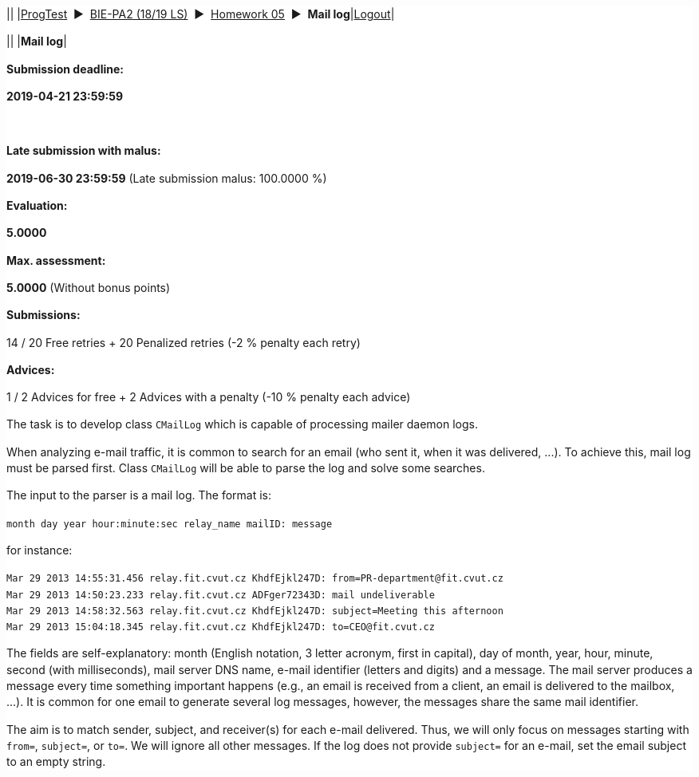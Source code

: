 ||
|[ProgTest](https://progtest.fit.cvut.cz/index.php?X=Main)  ►  [BIE-PA2 (18/19 LS)](https://progtest.fit.cvut.cz/index.php?X=Course&Cou=264)  ►  [Homework 05](https://progtest.fit.cvut.cz/index.php?X=TaskGrp&Cou=264&Tgr=1698)  ►  **Mail log**|[Logout](https://progtest.fit.cvut.cz/index.php?X=Logout)|

||
|**Mail log**|

**Submission deadline:**

**2019-04-21 23:59:59**

 

**Late submission with malus:**

**2019-06-30 23:59:59** (Late submission malus: 100.0000 %)

**Evaluation:**

**5.0000**

**Max. assessment:**

**5.0000** (Without bonus points)

**Submissions:**

14 / 20 Free retries + 20 Penalized retries (-2 % penalty each retry)

**Advices:**

1 / 2 Advices for free + 2 Advices with a penalty (-10 % penalty each advice)

The task is to develop class `CMailLog` which is capable of processing mailer daemon logs.

When analyzing e-mail traffic, it is common to search for an email (who sent it, when it was delivered, ...). To achieve this, mail log must be parsed first. Class `CMailLog` will be able to parse the log and solve some searches.

The input to the parser is a mail log. The format is:

    month day year hour:minute:sec relay_name mailID: message

for instance:

    Mar 29 2013 14:55:31.456 relay.fit.cvut.cz KhdfEjkl247D: from=PR-department@fit.cvut.cz
    Mar 29 2013 14:50:23.233 relay.fit.cvut.cz ADFger72343D: mail undeliverable
    Mar 29 2013 14:58:32.563 relay.fit.cvut.cz KhdfEjkl247D: subject=Meeting this afternoon
    Mar 29 2013 15:04:18.345 relay.fit.cvut.cz KhdfEjkl247D: to=CEO@fit.cvut.cz

The fields are self-explanatory: month (English notation, 3 letter acronym, first in capital), day of month, year, hour, minute, second (with milliseconds), mail server DNS name, e-mail identifier (letters and digits) and a message. The mail server produces a message every time something important happens (e.g., an email is received from a client, an email is delivered to the mailbox, ...). It is common for one email to generate several log messages, however, the messages share the same mail identifier.

The aim is to match sender, subject, and receiver(s) for each e-mail delivered. Thus, we will only focus on messages starting with `from=`, `subject=`, or `to=`. We will ignore all other messages. If the log does not provide `subject=` for an e-mail, set the email subject to an empty string.
